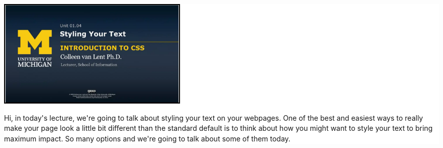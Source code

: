   <img src="./images/image062.webp" 
  alt="1.04 Styling Your Text."
  style="border: 2px solid #000000;" 
  width="40%;" />
</p>

Hi, in today&apos;s lecture, we&apos;re going to talk about styling your text on
your webpages. One of the best and easiest ways to really make your page
look a little bit different than the standard default is to think about
how you might want to style your text to bring maximum impact. So many
options and we&apos;re going to talk about some of them today.


<p align="center">
  <img src="./images/image063.webp" 
  alt="Options for styling your text include font, color, background, alignment 